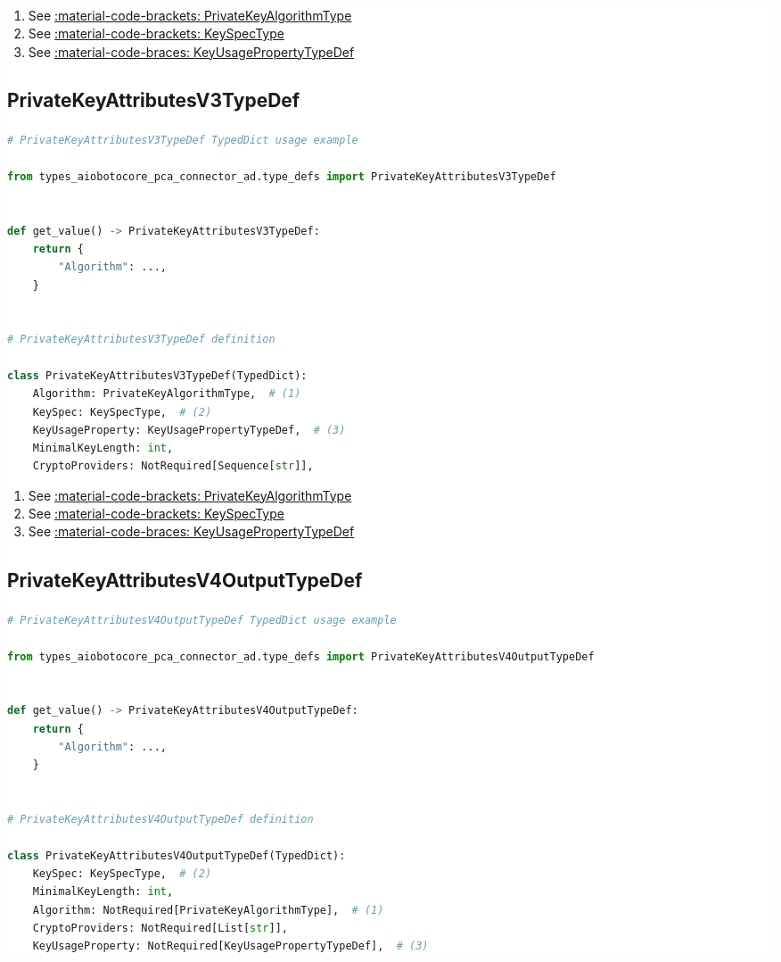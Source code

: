 1. See [:material-code-brackets: PrivateKeyAlgorithmType](./literals.md#privatekeyalgorithmtype)
2. See [:material-code-brackets: KeySpecType](./literals.md#keyspectype)
3. See [:material-code-braces: KeyUsagePropertyTypeDef](./type_defs.md#keyusagepropertytypedef)

## PrivateKeyAttributesV3TypeDef

```python
# PrivateKeyAttributesV3TypeDef TypedDict usage example

from types_aiobotocore_pca_connector_ad.type_defs import PrivateKeyAttributesV3TypeDef


def get_value() -> PrivateKeyAttributesV3TypeDef:
    return {
        "Algorithm": ...,
    }


# PrivateKeyAttributesV3TypeDef definition

class PrivateKeyAttributesV3TypeDef(TypedDict):
    Algorithm: PrivateKeyAlgorithmType,  # (1)
    KeySpec: KeySpecType,  # (2)
    KeyUsageProperty: KeyUsagePropertyTypeDef,  # (3)
    MinimalKeyLength: int,
    CryptoProviders: NotRequired[Sequence[str]],
```

1. See [:material-code-brackets: PrivateKeyAlgorithmType](./literals.md#privatekeyalgorithmtype)
2. See [:material-code-brackets: KeySpecType](./literals.md#keyspectype)
3. See [:material-code-braces: KeyUsagePropertyTypeDef](./type_defs.md#keyusagepropertytypedef)

## PrivateKeyAttributesV4OutputTypeDef

```python
# PrivateKeyAttributesV4OutputTypeDef TypedDict usage example

from types_aiobotocore_pca_connector_ad.type_defs import PrivateKeyAttributesV4OutputTypeDef


def get_value() -> PrivateKeyAttributesV4OutputTypeDef:
    return {
        "Algorithm": ...,
    }


# PrivateKeyAttributesV4OutputTypeDef definition

class PrivateKeyAttributesV4OutputTypeDef(TypedDict):
    KeySpec: KeySpecType,  # (2)
    MinimalKeyLength: int,
    Algorithm: NotRequired[PrivateKeyAlgorithmType],  # (1)
    CryptoProviders: NotRequired[List[str]],
    KeyUsageProperty: NotRequired[KeyUsagePropertyTypeDef],  # (3)
```
